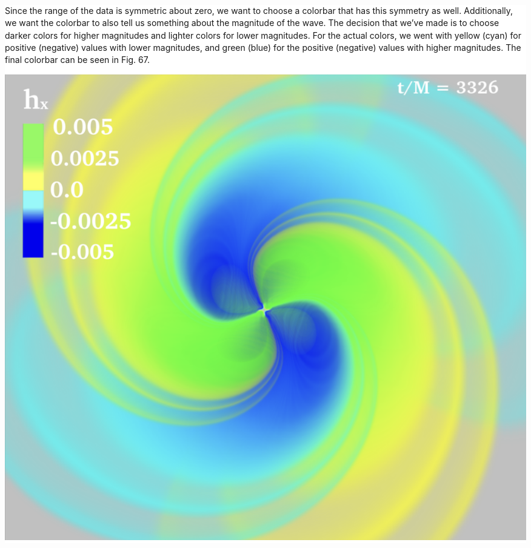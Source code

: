 Since the range of the data is symmetric about zero, we want to choose a colorbar that has this
symmetry as well. Additionally, we want the colorbar to also tell us something about the magnitude
of the wave. The decision that we’ve made is to choose darker colors for higher magnitudes and
lighter colors for lower magnitudes. For the actual colors, we went with yellow (cyan) for positive (negative) values with lower magnitudes, and green (blue) for the positive (negative) values with
higher magnitudes. The final colorbar can be seen in Fig. 67.

![alt text](img/GWs/3D_GW_1.1.png)